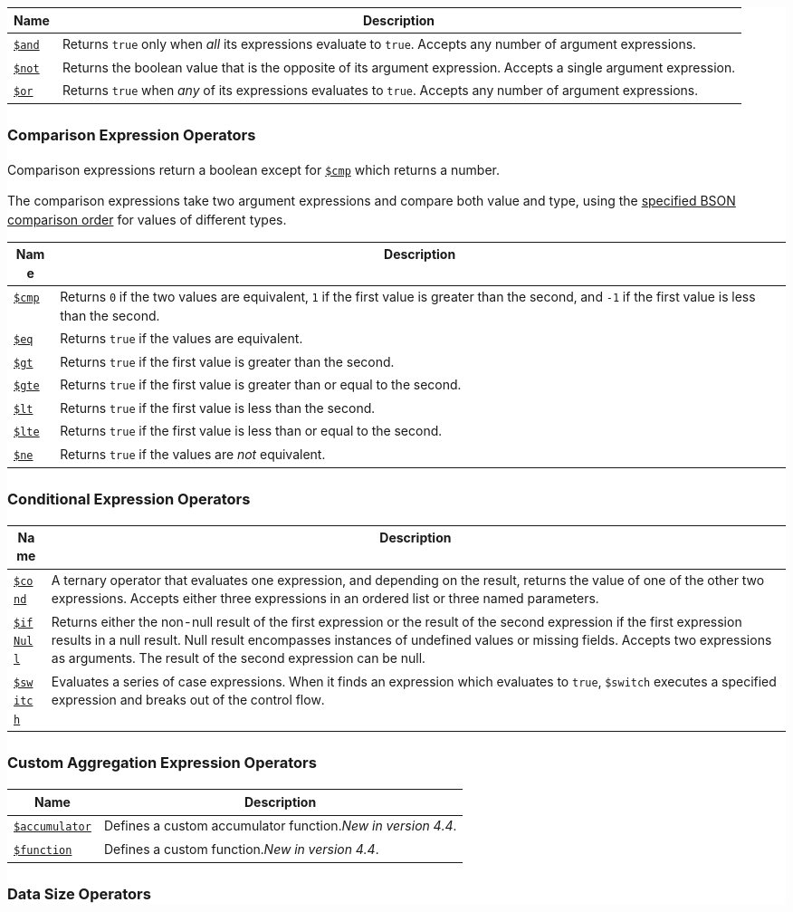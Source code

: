 | Name                                                         | Description                                                  |
| ------------------------------------------------------------ | ------------------------------------------------------------ |
| [`$and`](https://www.mongodb.com/docs/manual/reference/operator/aggregation/and/#mongodb-expression-exp.-and) | Returns `true` only when *all* its expressions evaluate to `true`. Accepts any number of argument expressions. |
| [`$not`](https://www.mongodb.com/docs/manual/reference/operator/aggregation/not/#mongodb-expression-exp.-not) | Returns the boolean value that is the opposite of its argument expression. Accepts a single argument expression. |
| [`$or`](https://www.mongodb.com/docs/manual/reference/operator/aggregation/or/#mongodb-expression-exp.-or) | Returns `true` when *any* of its expressions evaluates to `true`. Accepts any number of argument expressions. |

### Comparison Expression Operators 

Comparison expressions return a boolean except for [`$cmp`](https://www.mongodb.com/docs/manual/reference/operator/aggregation/cmp/#mongodb-expression-exp.-cmp) which returns a number.

The comparison expressions take two argument expressions and compare both value and type, using the [specified BSON comparison order](https://www.mongodb.com/docs/manual/reference/bson-type-comparison-order/#std-label-bson-types-comparison-order) for values of different types.

| Name                                                         | Description                                                  |
| ------------------------------------------------------------ | ------------------------------------------------------------ |
| [`$cmp`](https://www.mongodb.com/docs/manual/reference/operator/aggregation/cmp/#mongodb-expression-exp.-cmp) | Returns `0` if the two values are equivalent, `1` if the first value is greater than the second, and `-1` if the first value is less than the second. |
| [`$eq`](https://www.mongodb.com/docs/manual/reference/operator/aggregation/eq/#mongodb-expression-exp.-eq) | Returns `true` if the values are equivalent.                 |
| [`$gt`](https://www.mongodb.com/docs/manual/reference/operator/aggregation/gt/#mongodb-expression-exp.-gt) | Returns `true` if the first value is greater than the second. |
| [`$gte`](https://www.mongodb.com/docs/manual/reference/operator/aggregation/gte/#mongodb-expression-exp.-gte) | Returns `true` if the first value is greater than or equal to the second. |
| [`$lt`](https://www.mongodb.com/docs/manual/reference/operator/aggregation/lt/#mongodb-expression-exp.-lt) | Returns `true` if the first value is less than the second.   |
| [`$lte`](https://www.mongodb.com/docs/manual/reference/operator/aggregation/lte/#mongodb-expression-exp.-lte) | Returns `true` if the first value is less than or equal to the second. |
| [`$ne`](https://www.mongodb.com/docs/manual/reference/operator/aggregation/ne/#mongodb-expression-exp.-ne) | Returns `true` if the values are *not* equivalent.           |



### Conditional Expression Operators 

| Name                                                         | Description                                                  |
| ------------------------------------------------------------ | ------------------------------------------------------------ |
| [`$cond`](https://www.mongodb.com/docs/manual/reference/operator/aggregation/cond/#mongodb-expression-exp.-cond) | A ternary operator that evaluates one expression, and depending on the result, returns the value of one of the other two expressions. Accepts either three expressions in an ordered list or three named parameters. |
| [`$ifNull`](https://www.mongodb.com/docs/manual/reference/operator/aggregation/ifNull/#mongodb-expression-exp.-ifNull) | Returns either the non-null result of the first expression or the result of the second expression if the first expression results in a null result. Null result encompasses instances of undefined values or missing fields. Accepts two expressions as arguments. The result of the second expression can be null. |
| [`$switch`](https://www.mongodb.com/docs/manual/reference/operator/aggregation/switch/#mongodb-expression-exp.-switch) | Evaluates a series of case expressions. When it finds an expression which evaluates to `true`, `$switch` executes a specified expression and breaks out of the control flow. |

### Custom Aggregation Expression Operators 

| Name                                                         | Description                                                 |
| ------------------------------------------------------------ | ----------------------------------------------------------- |
| [`$accumulator`](https://www.mongodb.com/docs/manual/reference/operator/aggregation/accumulator/#mongodb-group-grp.-accumulator) | Defines a custom accumulator function.*New in version 4.4*. |
| [`$function`](https://www.mongodb.com/docs/manual/reference/operator/aggregation/function/#mongodb-expression-exp.-function) | Defines a custom function.*New in version 4.4*.             |

### Data Size Operators 
